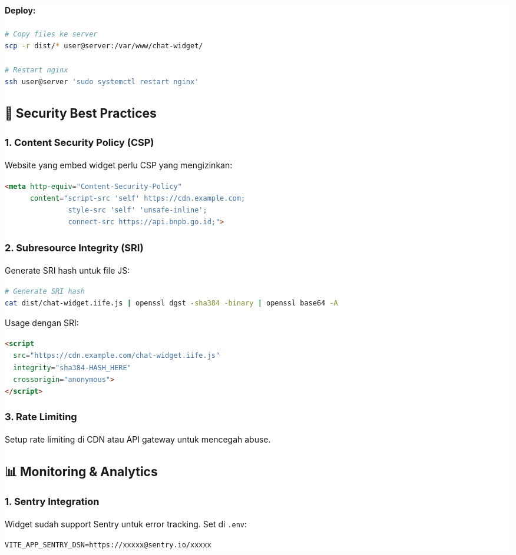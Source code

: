 #### Deploy:

```bash
# Copy files ke server
scp -r dist/* user@server:/var/www/chat-widget/

# Restart nginx
ssh user@server 'sudo systemctl restart nginx'
```

## 🔐 Security Best Practices

### 1. Content Security Policy (CSP)

Website yang embed widget perlu CSP yang mengizinkan:

```html
<meta http-equiv="Content-Security-Policy" 
      content="script-src 'self' https://cdn.example.com; 
               style-src 'self' 'unsafe-inline'; 
               connect-src https://api.bnpb.go.id;">
```

### 2. Subresource Integrity (SRI)

Generate SRI hash untuk file JS:

```bash
# Generate SRI hash
cat dist/chat-widget.iife.js | openssl dgst -sha384 -binary | openssl base64 -A
```

Usage dengan SRI:

```html
<script 
  src="https://cdn.example.com/chat-widget.iife.js"
  integrity="sha384-HASH_HERE"
  crossorigin="anonymous">
</script>
```

### 3. Rate Limiting

Setup rate limiting di CDN atau API gateway untuk mencegah abuse.

## 📊 Monitoring & Analytics

### 1. Sentry Integration

Widget sudah support Sentry untuk error tracking. Set di `.env`:

```env
VITE_APP_SENTRY_DSN=https://xxxxx@sentry.io/xxxxx
```
